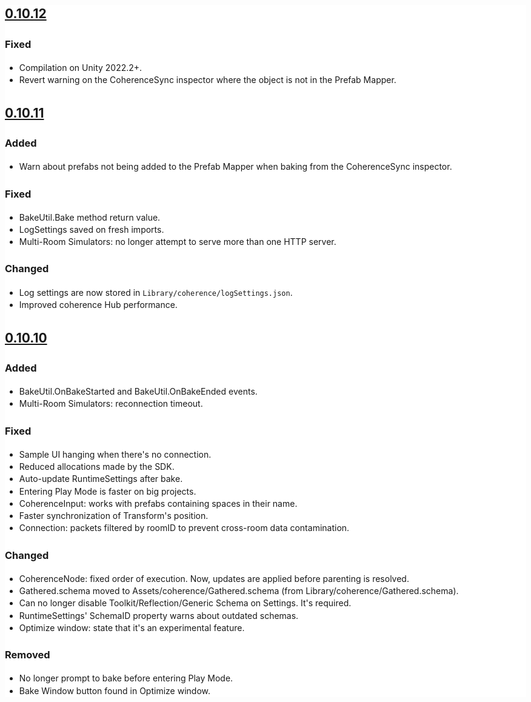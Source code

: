 ## [0.10.12]

### Fixed
- Compilation on Unity 2022.2+.
- Revert warning on the CoherenceSync inspector where the object is not in the Prefab Mapper.

## [0.10.11]

### Added
- Warn about prefabs not being added to the Prefab Mapper when baking from the CoherenceSync inspector.

### Fixed
- BakeUtil.Bake method return value.
- LogSettings saved on fresh imports.
- Multi-Room Simulators: no longer attempt to serve more than one HTTP server.

### Changed
- Log settings are now stored in `Library/coherence/logSettings.json`.
- Improved coherence Hub performance.

## [0.10.10]

### Added
- BakeUtil.OnBakeStarted and BakeUtil.OnBakeEnded events.
- Multi-Room Simulators: reconnection timeout.

### Fixed
- Sample UI hanging when there's no connection.
- Reduced allocations made by the SDK.
- Auto-update RuntimeSettings after bake.
- Entering Play Mode is faster on big projects.
- CoherenceInput: works with prefabs containing spaces in their name.
- Faster synchronization of Transform's position.
- Connection: packets filtered by roomID to prevent cross-room data contamination.

### Changed
- CoherenceNode: fixed order of execution. Now, updates are applied before parenting is resolved.
- Gathered.schema moved to Assets/coherence/Gathered.schema (from Library/coherence/Gathered.schema).
- Can no longer disable Toolkit/Reflection/Generic Schema on Settings. It's required.
- RuntimeSettings' SchemaID property warns about outdated schemas.
- Optimize window: state that it's an experimental feature.

### Removed
- No longer prompt to bake before entering Play Mode.
- Bake Window button found in Optimize window.


[1.5.0]: https://github.com/coherence/unity/compare/v1.4.3...v1.5.0
[1.4.3]: https://github.com/coherence/unity/compare/v1.4.0...v1.4.3
[1.4.0]: https://github.com/coherence/unity/compare/v1.3.1...v1.4.0
[1.3.1]: https://github.com/coherence/unity/compare/v1.3.0...v1.3.1
[1.3.0]: https://github.com/coherence/unity/compare/v1.2.4...v1.3.0
[1.2.4]: https://github.com/coherence/unity/compare/v1.2.3...v1.2.4
[1.2.3]: https://github.com/coherence/unity/compare/v1.2.2...v1.2.3
[1.2.2]: https://github.com/coherence/unity/compare/v1.2.1...v1.2.2
[1.2.1]: https://github.com/coherence/unity/compare/v1.2.0...v1.2.1
[1.2.0]: https://github.com/coherence/unity/compare/v1.1.5...v1.2.0
[1.1.5]: https://github.com/coherence/unity/compare/v1.1.4...v1.1.5
[1.1.4]: https://github.com/coherence/unity/compare/v1.1.3...v1.1.4
[1.1.3]: https://github.com/coherence/unity/compare/v1.1.2...v1.1.3
[1.1.2]: https://github.com/coherence/unity/compare/v1.1.1...v1.1.2
[1.1.1]: https://github.com/coherence/unity/compare/v1.1.0...v1.1.1
[1.1.0]: https://github.com/coherence/unity/compare/v1.0.5...v1.1.0
[1.0.5]: https://github.com/coherence/unity/compare/v1.0.4...v1.0.5
[1.0.4]: https://github.com/coherence/unity/compare/v1.0.3...v1.0.4
[1.0.3]: https://github.com/coherence/unity/compare/v1.0.2...v1.0.3
[1.0.2]: https://github.com/coherence/unity/compare/v1.0.1...v1.0.2
[1.0.1]: https://github.com/coherence/unity/compare/v1.0.0...v1.0.1
[1.0.0]: https://github.com/coherence/unity/compare/v0.10.15...v1.0.0
[0.10.15]: https://github.com/coherence/unity/compare/v0.10.14...v0.10.15
[0.10.14]: https://github.com/coherence/unity/compare/v0.10.13...v0.10.14
[0.10.13]: https://github.com/coherence/unity/compare/v0.10.12...v0.10.13
[0.10.12]: https://github.com/coherence/unity/compare/v0.10.11...v0.10.12
[0.10.11]: https://github.com/coherence/unity/compare/v0.10.10...v0.10.11
[0.10.10]: https://github.com/coherence/unity/compare/v0.10.9...v0.10.10
[0.10.9]: https://github.com/coherence/unity/compare/v0.10.8...v0.10.9
[0.10.8]: https://github.com/coherence/unity/compare/v0.10.7...v0.10.8
[0.10.7]: https://github.com/coherence/unity/compare/v0.10.6...v0.10.7
[0.10.6]: https://github.com/coherence/unity/compare/v0.10.5...v0.10.6
[0.10.5]: https://github.com/coherence/unity/compare/v0.10.4...v0.10.5
[0.10.4]: https://github.com/coherence/unity/compare/v0.9.2...v0.10.4
[0.9.2]: https://github.com/coherence/unity/compare/v0.9.2...v0.9.1
[0.9.1]: https://github.com/coherence/unity/compare/v0.9.1...v0.9.0
[0.9.0]: https://github.com/coherence/unity/compare/v0.9.0...v0.8.1
[0.8.0]: https://github.com/coherence/unity/compare/v0.7.1...v0.8.0
[0.7.1]: https://github.com/coherence/unity/compare/v0.5.1...v0.7.1
[0.5.1]: https://github.com/coherence/unity/compare/v0.5.0...v0.5.1
[0.5.0]: https://github.com/coherence/unity/releases/tag/v0.5.0